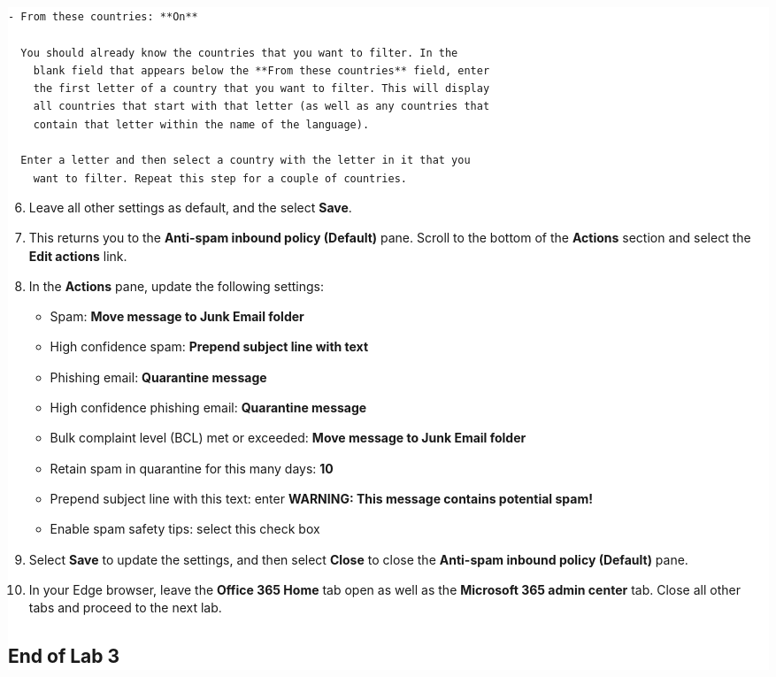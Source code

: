     - From these countries: **On**

      You should already know the countries that you want to filter. In the
        blank field that appears below the **From these countries** field, enter
        the first letter of a country that you want to filter. This will display
        all countries that start with that letter (as well as any countries that
        contain that letter within the name of the language).

      Enter a letter and then select a country with the letter in it that you
        want to filter. Repeat this step for a couple of countries.

6. Leave all other settings as default, and the select **Save**.

7. This returns you to the **Anti-spam inbound policy (Default)** pane. Scroll
    to the bottom of the **Actions** section and select the **Edit actions**
    link.

8. In the **Actions** pane, update the following settings:

    - Spam: **Move message to Junk Email folder**

    - High confidence spam: **Prepend subject line with text**

    - Phishing email: **Quarantine message**

    - High confidence phishing email: **Quarantine message**

    - Bulk complaint level (BCL) met or exceeded: **Move message to Junk Email folder**

    - Retain spam in quarantine for this many days: **10**

    - Prepend subject line with this text: enter **WARNING: This message
        contains potential spam!**

    - Enable spam safety tips: select this check box

9. Select **Save** to update the settings, and then select **Close** to close
    the **Anti-spam inbound policy (Default)** pane.

10. In your Edge browser, leave the **Office 365 Home** tab open as well as the **Microsoft 365 admin center** tab. Close all other tabs and proceed to the next lab.

## End of Lab 3
